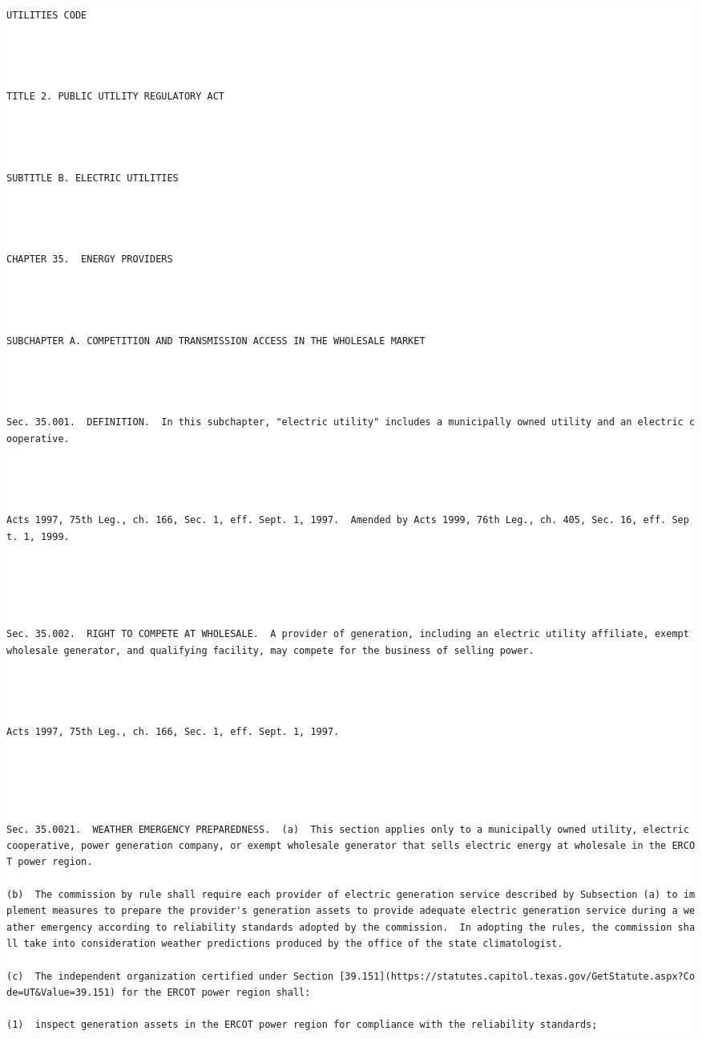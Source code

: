 ﻿
    
    
    	
    					
    
    
    UTILITIES CODE
    
      
    
    
    TITLE 2. PUBLIC UTILITY REGULATORY ACT
    
      
    
    
    SUBTITLE B. ELECTRIC UTILITIES
    
      
    
    
    CHAPTER 35.  ENERGY PROVIDERS
    
      
    
    
    SUBCHAPTER A. COMPETITION AND TRANSMISSION ACCESS IN THE WHOLESALE MARKET
    
      
    
    
    Sec. 35.001.  DEFINITION.  In this subchapter, "electric utility" includes a municipally owned utility and an electric cooperative.
    
    
    
    
    Acts 1997, 75th Leg., ch. 166, Sec. 1, eff. Sept. 1, 1997.  Amended by Acts 1999, 76th Leg., ch. 405, Sec. 16, eff. Sept. 1, 1999.
    
    
    
    
    
    Sec. 35.002.  RIGHT TO COMPETE AT WHOLESALE.  A provider of generation, including an electric utility affiliate, exempt wholesale generator, and qualifying facility, may compete for the business of selling power.
    
    
    
    
    Acts 1997, 75th Leg., ch. 166, Sec. 1, eff. Sept. 1, 1997.
    
    
    
    
    
    Sec. 35.0021.  WEATHER EMERGENCY PREPAREDNESS.  (a)  This section applies only to a municipally owned utility, electric cooperative, power generation company, or exempt wholesale generator that sells electric energy at wholesale in the ERCOT power region.
    
    (b)  The commission by rule shall require each provider of electric generation service described by Subsection (a) to implement measures to prepare the provider's generation assets to provide adequate electric generation service during a weather emergency according to reliability standards adopted by the commission.  In adopting the rules, the commission shall take into consideration weather predictions produced by the office of the state climatologist.
    
    (c)  The independent organization certified under Section [39.151](https://statutes.capitol.texas.gov/GetStatute.aspx?Code=UT&Value=39.151) for the ERCOT power region shall:
    
    (1)  inspect generation assets in the ERCOT power region for compliance with the reliability standards;
    